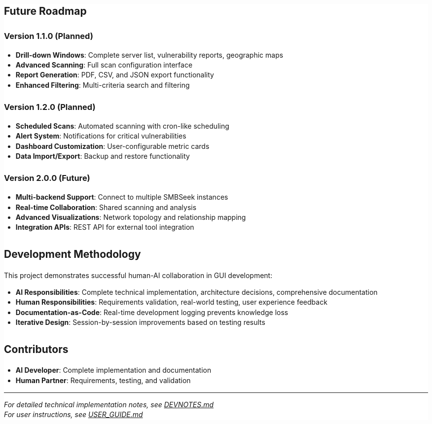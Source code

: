 ## Future Roadmap

### Version 1.1.0 (Planned)
- **Drill-down Windows**: Complete server list, vulnerability reports, geographic maps
- **Advanced Scanning**: Full scan configuration interface
- **Report Generation**: PDF, CSV, and JSON export functionality
- **Enhanced Filtering**: Multi-criteria search and filtering

### Version 1.2.0 (Planned)
- **Scheduled Scans**: Automated scanning with cron-like scheduling
- **Alert System**: Notifications for critical vulnerabilities
- **Dashboard Customization**: User-configurable metric cards
- **Data Import/Export**: Backup and restore functionality

### Version 2.0.0 (Future)
- **Multi-backend Support**: Connect to multiple SMBSeek instances
- **Real-time Collaboration**: Shared scanning and analysis
- **Advanced Visualizations**: Network topology and relationship mapping
- **Integration APIs**: REST API for external tool integration

## Development Methodology

This project demonstrates successful human-AI collaboration in GUI development:

- **AI Responsibilities**: Complete technical implementation, architecture decisions, comprehensive documentation
- **Human Responsibilities**: Requirements validation, real-world testing, user experience feedback
- **Documentation-as-Code**: Real-time development logging prevents knowledge loss
- **Iterative Design**: Session-by-session improvements based on testing results

## Contributors

- **AI Developer**: Complete implementation and documentation
- **Human Partner**: Requirements, testing, and validation

---

*For detailed technical implementation notes, see [DEVNOTES.md](DEVNOTES.md)*  
*For user instructions, see [USER_GUIDE.md](USER_GUIDE.md)*